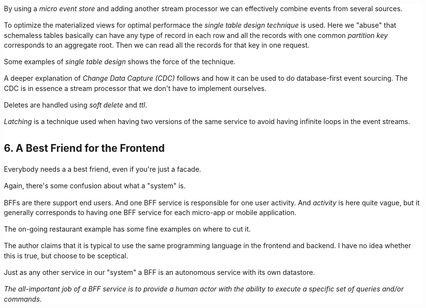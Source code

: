 By using a *micro event store* and adding another
stream processor we can effectively combine events
from several sources. 

To optimize the materialized views for optimal
performace the *single table design technique* is 
used. Here we "abuse" that schemaless tables basically
can have any type of record in each row and all
the records with one common *partition key*
corresponds to an aggregate root. Then we
can read all the records for that key in one
request.

Some examples of *single table design* 
shows the force of the technique.

A deeper explanation of *Change Data Capture (CDC)*
follows and how it can be used to do
database-first event sourcing. The CDC is in
essence a stream processor that we don't have
to implement ourselves.

Deletes are handled using *soft delete* and
*ttl*.

*Latching* is a technique used when having
two versions of the same service to avoid
having infinite loops in the event streams.

## 6. A Best Friend for the Frontend

Everybody needs a a best friend, even if
you're just a facade.

Again, there's some confusion about what
a "system" is. 

BFFs are there support end users. And one BFF service
is responsible for one user activity. And *activity* is
here quite vague, but it generally corresponds to having
one BFF service for each micro-app or mobile application.

The on-going restaurant example has some fine examples on
where to cut it.

The author claims that it is typical to use the same
programming language in the frontend and backend. I have
no idea whether this is true, but choose to be sceptical.

Just as any other service in our "system" a BFF is
an autonomous service with its own datastore.

*The all-important job of a BFF service is to provide
a human actor with the ability to execute a specific set
of queries and/or commands*.
